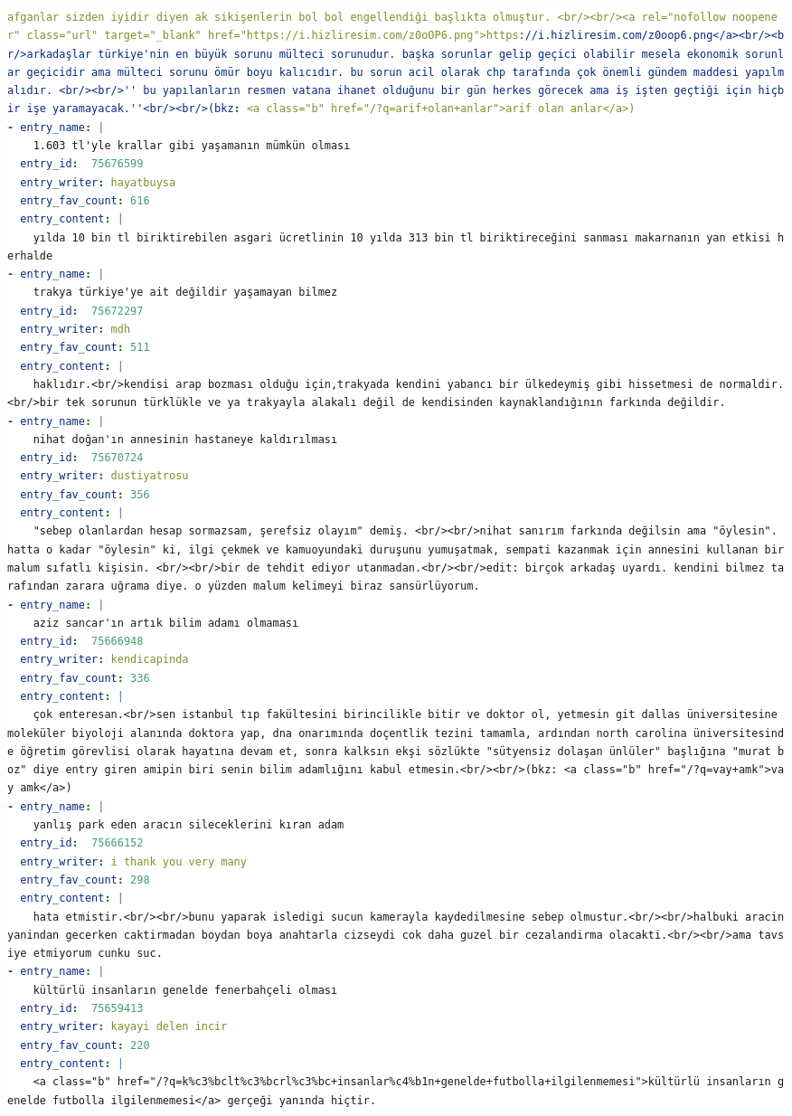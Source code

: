 ```yaml
afganlar sizden iyidir diyen ak sikişenlerin bol bol engellendiği başlıkta olmuştur. <br/><br/><a rel="nofollow noopener" class="url" target="_blank" href="https://i.hizliresim.com/z0oOP6.png">https://i.hizliresim.com/z0oop6.png</a><br/><br/>arkadaşlar türkiye'nin en büyük sorunu mülteci sorunudur. başka sorunlar gelip geçici olabilir mesela ekonomik sorunlar geçicidir ama mülteci sorunu ömür boyu kalıcıdır. bu sorun acil olarak chp tarafında çok önemli gündem maddesi yapılmalıdır. <br/><br/>'' bu yapılanların resmen vatana ihanet olduğunu bir gün herkes görecek ama iş işten geçtiği için hiçbir işe yaramayacak.''<br/><br/>(bkz: <a class="b" href="/?q=arif+olan+anlar">arif olan anlar</a>)
- entry_name: |
    1.603 tl'yle krallar gibi yaşamanın mümkün olması
  entry_id:  75676599
  entry_writer: hayatbuysa
  entry_fav_count: 616
  entry_content: |
    yılda 10 bin tl biriktirebilen asgari ücretlinin 10 yılda 313 bin tl biriktireceğini sanması makarnanın yan etkisi herhalde
- entry_name: |
    trakya türkiye'ye ait değildir yaşamayan bilmez
  entry_id:  75672297
  entry_writer: mdh
  entry_fav_count: 511
  entry_content: |
    haklıdır.<br/>kendisi arap bozması olduğu için,trakyada kendini yabancı bir ülkedeymiş gibi hissetmesi de normaldir.<br/>bir tek sorunun türklükle ve ya trakyayla alakalı değil de kendisinden kaynaklandığının farkında değildir.
- entry_name: |
    nihat doğan'ın annesinin hastaneye kaldırılması
  entry_id:  75670724
  entry_writer: dustiyatrosu
  entry_fav_count: 356
  entry_content: |
    "sebep olanlardan hesap sormazsam, şerefsiz olayım" demiş. <br/><br/>nihat sanırım farkında değilsin ama "öylesin". hatta o kadar "öylesin" ki, ilgi çekmek ve kamuoyundaki duruşunu yumuşatmak, sempati kazanmak için annesini kullanan bir malum sıfatlı kişisin. <br/><br/>bir de tehdit ediyor utanmadan.<br/><br/>edit: birçok arkadaş uyardı. kendini bilmez tarafından zarara uğrama diye. o yüzden malum kelimeyi biraz sansürlüyorum.
- entry_name: |
    aziz sancar'ın artık bilim adamı olmaması
  entry_id:  75666948
  entry_writer: kendicapinda
  entry_fav_count: 336
  entry_content: |
    çok enteresan.<br/>sen istanbul tıp fakültesini birincilikle bitir ve doktor ol, yetmesin git dallas üniversitesine moleküler biyoloji alanında doktora yap, dna onarımında doçentlik tezini tamamla, ardından north carolina üniversitesinde öğretim görevlisi olarak hayatına devam et, sonra kalksın ekşi sözlükte "sütyensiz dolaşan ünlüler" başlığına "murat boz" diye entry giren amipin biri senin bilim adamlığını kabul etmesin.<br/><br/>(bkz: <a class="b" href="/?q=vay+amk">vay amk</a>)
- entry_name: |
    yanlış park eden aracın sileceklerini kıran adam
  entry_id:  75666152
  entry_writer: i thank you very many
  entry_fav_count: 298
  entry_content: |
    hata etmistir.<br/><br/>bunu yaparak isledigi sucun kamerayla kaydedilmesine sebep olmustur.<br/><br/>halbuki aracin yanindan gecerken caktirmadan boydan boya anahtarla cizseydi cok daha guzel bir cezalandirma olacakti.<br/><br/>ama tavsiye etmiyorum cunku suc.
- entry_name: |
    kültürlü insanların genelde fenerbahçeli olması
  entry_id:  75659413
  entry_writer: kayayi delen incir
  entry_fav_count: 220
  entry_content: |
    <a class="b" href="/?q=k%c3%bclt%c3%bcrl%c3%bc+insanlar%c4%b1n+genelde+futbolla+ilgilenmemesi">kültürlü insanların genelde futbolla ilgilenmemesi</a> gerçeği yanında hiçtir.
```